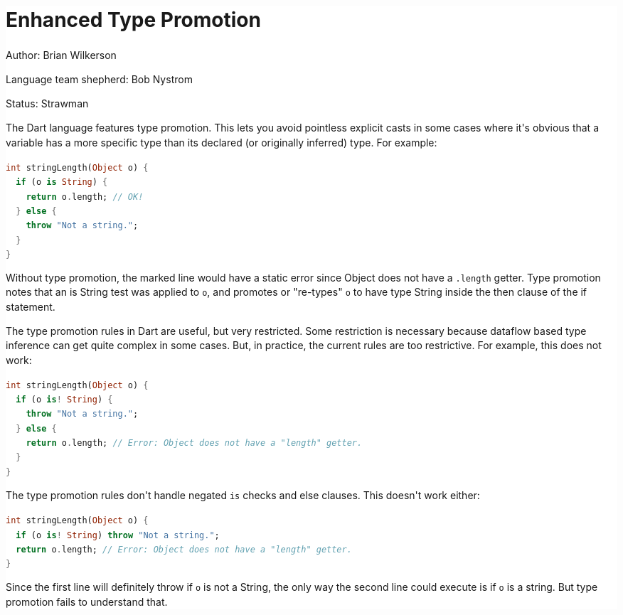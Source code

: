# Enhanced Type Promotion

Author: Brian Wilkerson

Language team shepherd: Bob Nystrom

Status: Strawman

The Dart language features type promotion. This lets you avoid pointless
explicit casts in some cases where it's obvious that a variable has a more
specific type than its declared (or originally inferred) type. For example:

```dart
int stringLength(Object o) {
  if (o is String) {
    return o.length; // OK!
  } else {
    throw "Not a string.";
  }
}
```

Without type promotion, the marked line would have a static error since Object
does not have a `.length` getter. Type promotion notes that an is String test
was applied to `o`, and promotes or "re-types" `o` to have type String inside
the then clause of the if statement.

The type promotion rules in Dart are useful, but very restricted. Some
restriction is necessary because dataflow based type inference can get quite
complex in some cases. But, in practice, the current rules are too restrictive.
For example, this does not work:

```dart
int stringLength(Object o) {
  if (o is! String) {
    throw "Not a string.";
  } else {
    return o.length; // Error: Object does not have a "length" getter.
  }
}
```

The type promotion rules don't handle negated `is` checks and else clauses. This
doesn't work either:

```dart
int stringLength(Object o) {
  if (o is! String) throw "Not a string.";
  return o.length; // Error: Object does not have a "length" getter.
}
```

Since the first line will definitely throw if `o` is not a String, the only way
the second line could execute is if `o` is a string. But type promotion fails to
understand that.
